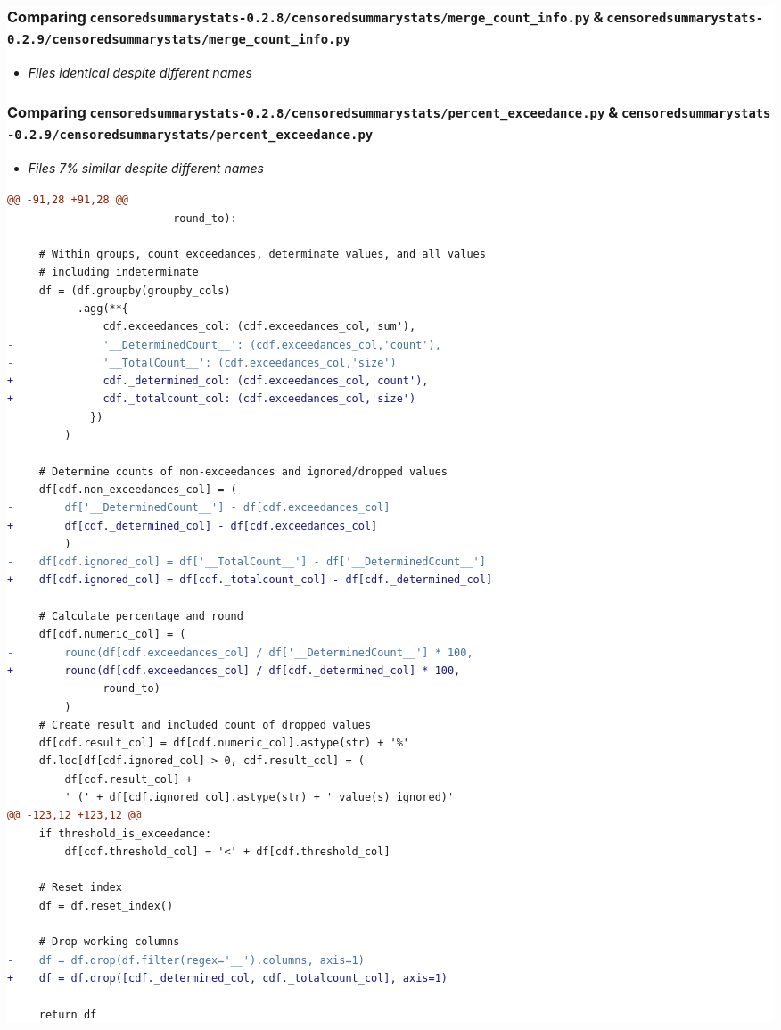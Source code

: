 ### Comparing `censoredsummarystats-0.2.8/censoredsummarystats/merge_count_info.py` & `censoredsummarystats-0.2.9/censoredsummarystats/merge_count_info.py`

 * *Files identical despite different names*

### Comparing `censoredsummarystats-0.2.8/censoredsummarystats/percent_exceedance.py` & `censoredsummarystats-0.2.9/censoredsummarystats/percent_exceedance.py`

 * *Files 7% similar despite different names*

```diff
@@ -91,28 +91,28 @@
                          round_to):
     
     # Within groups, count exceedances, determinate values, and all values
     # including indeterminate
     df = (df.groupby(groupby_cols)
           .agg(**{
               cdf.exceedances_col: (cdf.exceedances_col,'sum'),
-              '__DeterminedCount__': (cdf.exceedances_col,'count'),
-              '__TotalCount__': (cdf.exceedances_col,'size')
+              cdf._determined_col: (cdf.exceedances_col,'count'),
+              cdf._totalcount_col: (cdf.exceedances_col,'size')
             })
         )
     
     # Determine counts of non-exceedances and ignored/dropped values
     df[cdf.non_exceedances_col] = (
-        df['__DeterminedCount__'] - df[cdf.exceedances_col]
+        df[cdf._determined_col] - df[cdf.exceedances_col]
         )
-    df[cdf.ignored_col] = df['__TotalCount__'] - df['__DeterminedCount__']
+    df[cdf.ignored_col] = df[cdf._totalcount_col] - df[cdf._determined_col]
     
     # Calculate percentage and round
     df[cdf.numeric_col] = (
-        round(df[cdf.exceedances_col] / df['__DeterminedCount__'] * 100,
+        round(df[cdf.exceedances_col] / df[cdf._determined_col] * 100,
               round_to)
         )
     # Create result and included count of dropped values
     df[cdf.result_col] = df[cdf.numeric_col].astype(str) + '%'
     df.loc[df[cdf.ignored_col] > 0, cdf.result_col] = (
         df[cdf.result_col] +
         ' (' + df[cdf.ignored_col].astype(str) + ' value(s) ignored)'
@@ -123,12 +123,12 @@
     if threshold_is_exceedance:
         df[cdf.threshold_col] = '<' + df[cdf.threshold_col]
     
     # Reset index
     df = df.reset_index()
     
     # Drop working columns
-    df = df.drop(df.filter(regex='__').columns, axis=1)
+    df = df.drop([cdf._determined_col, cdf._totalcount_col], axis=1)
     
     return df
```
